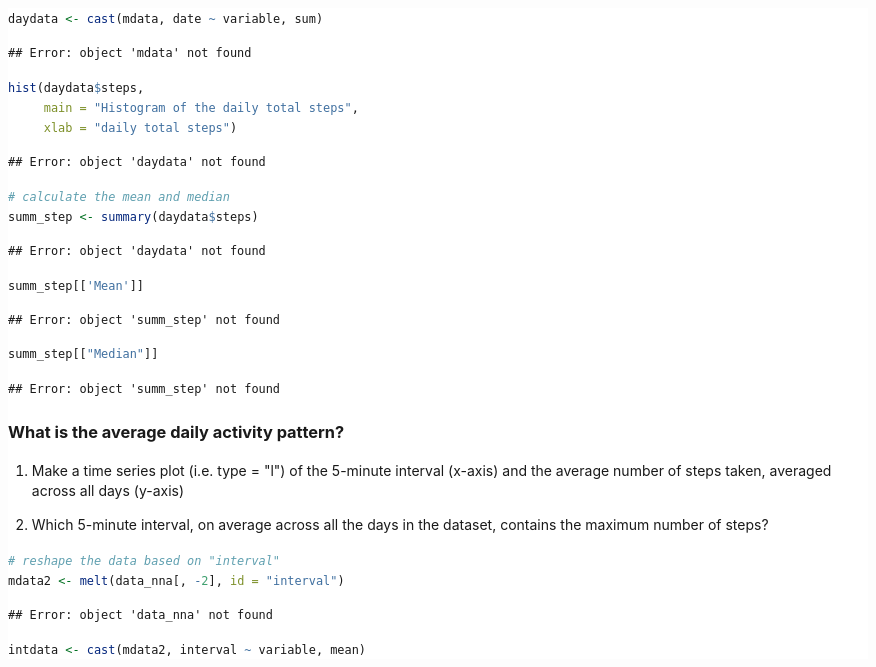 ```r
daydata <- cast(mdata, date ~ variable, sum)
```

```
## Error: object 'mdata' not found
```

```r
hist(daydata$steps, 
     main = "Histogram of the daily total steps",
     xlab = "daily total steps")
```

```
## Error: object 'daydata' not found
```

```r
# calculate the mean and median
summ_step <- summary(daydata$steps)
```

```
## Error: object 'daydata' not found
```

```r
summ_step[['Mean']]
```

```
## Error: object 'summ_step' not found
```

```r
summ_step[["Median"]]
```

```
## Error: object 'summ_step' not found
```


### What is the average daily activity pattern?

1. Make a time series plot (i.e. type = "l") of the 5-minute interval (x-axis) and the average number of steps taken, averaged across all days (y-axis)

2. Which 5-minute interval, on average across all the days in the dataset, contains the maximum number of steps?


```r
# reshape the data based on "interval"
mdata2 <- melt(data_nna[, -2], id = "interval")
```

```
## Error: object 'data_nna' not found
```

```r
intdata <- cast(mdata2, interval ~ variable, mean)
```


[1]: http://www.fitbit.com/                             "Fitbit"
[2]: http://www.nike.com/us/en_us/c/nikeplus-fuelband/  "Nike Fuelband"
[3]: https://jawbone.com/up/                            "Jawbone Up"
[4]: https://class.coursera.org/repdata-003/human_grading/view/courses/972142/assessments/3/submissions/                                       "Activity monitoring data"
[5]: https://github.com/rdpeng/RepData_PeerAssessment1 "GitHub repository created for this assignment"